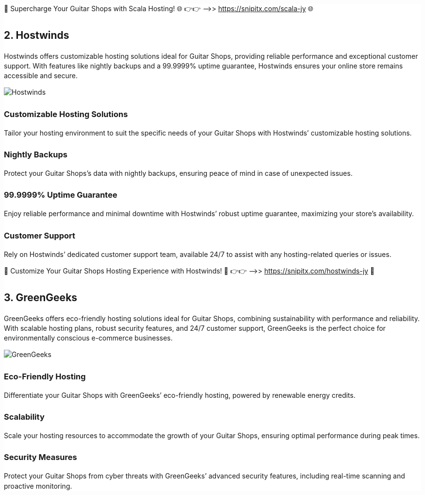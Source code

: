 🚀 Supercharge Your Guitar Shops with Scala Hosting! 🌐
👉👉 -->> https://snipitx.com/scala-jy 🌐

## 2. Hostwinds

Hostwinds offers customizable hosting solutions ideal for Guitar Shops, providing reliable performance and exceptional customer support. With features like nightly backups and a 99.9999% uptime guarantee, Hostwinds ensures your online store remains accessible and secure.

![Hostwinds](https://i.imgur.com/53aSNXx.jpeg "Hostwinds Hosting")

### Customizable Hosting Solutions
Tailor your hosting environment to suit the specific needs of your Guitar Shops with Hostwinds’ customizable hosting solutions.

### Nightly Backups
Protect your Guitar Shops’s data with nightly backups, ensuring peace of mind in case of unexpected issues.

### 99.9999% Uptime Guarantee
Enjoy reliable performance and minimal downtime with Hostwinds’ robust uptime guarantee, maximizing your store’s availability.

### Customer Support
Rely on Hostwinds’ dedicated customer support team, available 24/7 to assist with any hosting-related queries or issues.

🌟 Customize Your Guitar Shops Hosting Experience with Hostwinds! 🚀
👉👉 -->> https://snipitx.com/hostwinds-jy 🚀


## 3. GreenGeeks

GreenGeeks offers eco-friendly hosting solutions ideal for Guitar Shops, combining sustainability with performance and reliability. With scalable hosting plans, robust security features, and 24/7 customer support, GreenGeeks is the perfect choice for environmentally conscious e-commerce businesses.

![GreenGeeks](https://i.imgur.com/eEwuntu.jpg "GreenGeeks Hosting")

### Eco-Friendly Hosting
Differentiate your Guitar Shops with GreenGeeks’ eco-friendly hosting, powered by renewable energy credits.

### Scalability
Scale your hosting resources to accommodate the growth of your Guitar Shops, ensuring optimal performance during peak times.

### Security Measures
Protect your Guitar Shops from cyber threats with GreenGeeks’ advanced security features, including real-time scanning and proactive monitoring.

